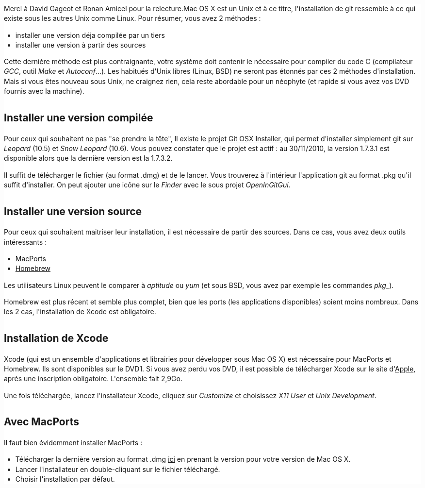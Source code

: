 
Merci à David Gageot et Ronan Amicel pour la relecture.Mac OS X est un Unix et à ce titre, l'installation de git ressemble à ce qui existe sous les autres Unix comme Linux. Pour résumer, vous avez 2 méthodes :

- installer une version déja compilée par un tiers
- installer une version à partir des sources

Cette dernière méthode est plus contraignante, votre système doit contenir le nécessaire pour compiler du code C (compilateur *GCC*, outil *Make* et *Autoconf*...). Les habitués d'Unix libres (Linux, BSD) ne seront pas étonnés par ces 2 méthodes d'installation. Mais si vous êtes nouveau sous Unix, ne craignez rien, cela reste abordable pour un néophyte (et rapide si vous avez vos DVD fournis avec la machine).

Installer une version compilée
--------------------------------------------
Pour ceux qui souhaitent ne pas "se prendre la tête", Il existe le projet [Git OSX Installer](http://code.google.com/p/git-osx-installer/), qui permet d'installer simplement git sur *Leopard* (10.5) et *Snow Leopard* (10.6). Vous pouvez constater que le projet est actif : au 30/11/2010, la version 1.7.3.1 est disponible alors que la dernière version est la 1.7.3.2.

Il suffit de télécharger le fichier (au format .dmg) et de le lancer. Vous trouverez à l'intérieur l'application git au format .pkg qu'il suffit d'installer. On peut ajouter une icône sur le *Finder* avec le sous projet *OpenInGitGui*.

Installer une version source
----------------------------------------
Pour ceux qui souhaitent maitriser leur installation, il est nécessaire de partir des sources. Dans ce cas, vous avez deux outils intéressants :

- [MacPorts](http://www.macports.org)
- [Homebrew](http://github.com/mxcl/homebrew)

Les utilisateurs Linux peuvent le comparer à *aptitude* ou *yum* (et sous BSD, vous avez par exemple les  commandes *pkg_*).

Homebrew est plus récent et semble plus complet, bien que les ports (les applications disponibles) soient moins nombreux. Dans les 2 cas, l'installation de Xcode est obligatoire.

Installation de Xcode
-------------------------------
Xcode (qui est un ensemble d'applications et librairies pour développer sous Mac OS X) est nécessaire pour MacPorts et Homebrew. Ils sont disponibles sur le DVD1. Si vous avez perdu vos DVD, il est possible de télécharger Xcode sur le site d'[Apple](http://developer.apple.com/technology/xcode.html), aprés une inscription obligatoire. L'ensemble fait 2,9Go.

Une fois téléchargée, lancez l'installateur Xcode, cliquez sur *Customize* et choisissez *X11 User* et *Unix Development*.

Avec MacPorts
----------------------
Il faut bien évidemment installer MacPorts :

- Télécharger la dernière version au format .dmg [ici](http://distfiles.macports.org/MacPorts/) en prenant la version pour votre version de Mac OS X.
- Lancer l'installateur en double-cliquant sur le fichier téléchargé.
- Choisir l'installation par défaut.
